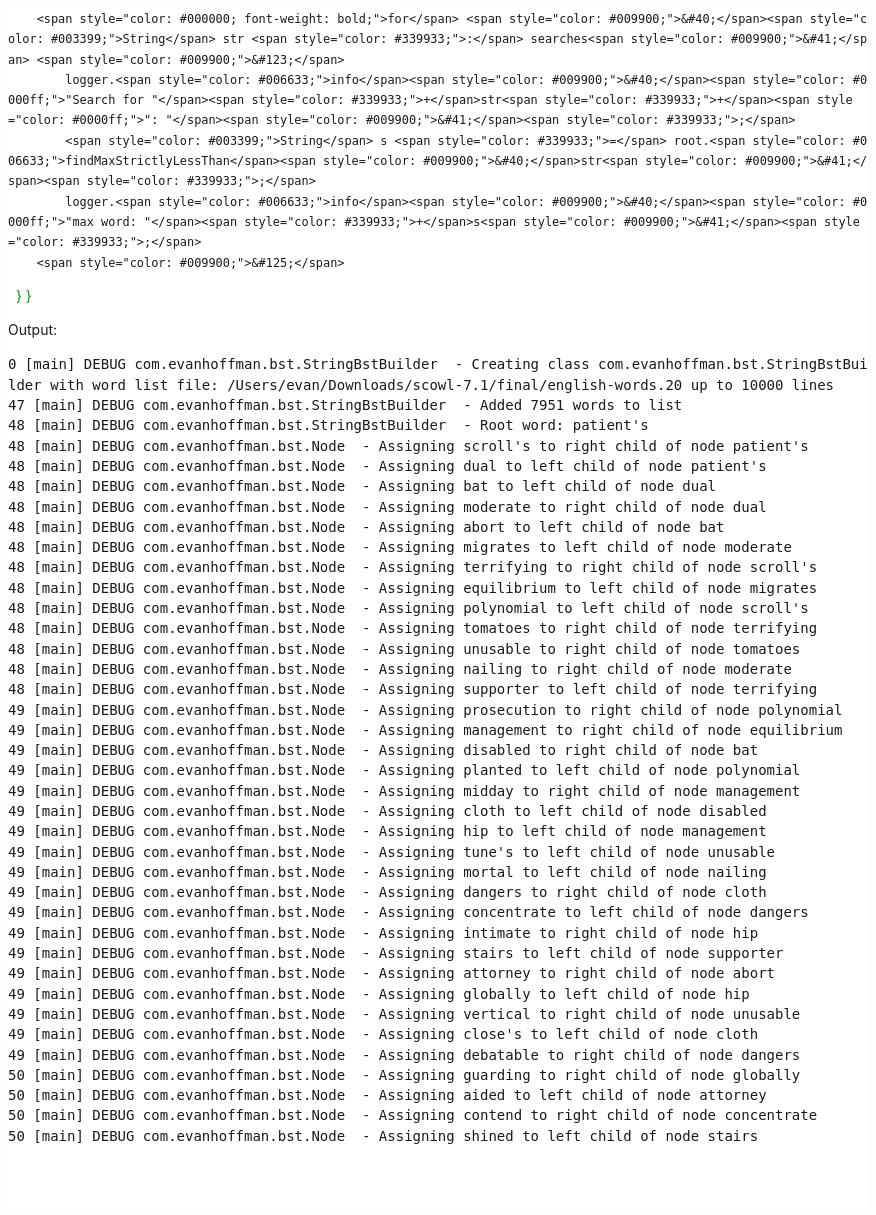		<span style="color: #000000; font-weight: bold;">for</span> <span style="color: #009900;">&#40;</span><span style="color: #003399;">String</span> str <span style="color: #339933;">:</span> searches<span style="color: #009900;">&#41;</span> <span style="color: #009900;">&#123;</span>
			logger.<span style="color: #006633;">info</span><span style="color: #009900;">&#40;</span><span style="color: #0000ff;">"Search for "</span><span style="color: #339933;">+</span>str<span style="color: #339933;">+</span><span style="color: #0000ff;">": "</span><span style="color: #009900;">&#41;</span><span style="color: #339933;">;</span>
			<span style="color: #003399;">String</span> s <span style="color: #339933;">=</span> root.<span style="color: #006633;">findMaxStrictlyLessThan</span><span style="color: #009900;">&#40;</span>str<span style="color: #009900;">&#41;</span><span style="color: #339933;">;</span>
			logger.<span style="color: #006633;">info</span><span style="color: #009900;">&#40;</span><span style="color: #0000ff;">"max word: "</span><span style="color: #339933;">+</span>s<span style="color: #009900;">&#41;</span><span style="color: #339933;">;</span>
		<span style="color: #009900;">&#125;</span>
&nbsp;
	<span style="color: #009900;">&#125;</span>
<span style="color: #009900;">&#125;</span></pre>
      </td>
    </tr>
  </table>
</div>

Output:

<pre lang="" line="1">0 [main] DEBUG com.evanhoffman.bst.StringBstBuilder  - Creating class com.evanhoffman.bst.StringBstBuilder with word list file: /Users/evan/Downloads/scowl-7.1/final/english-words.20 up to 10000 lines
47 [main] DEBUG com.evanhoffman.bst.StringBstBuilder  - Added 7951 words to list
48 [main] DEBUG com.evanhoffman.bst.StringBstBuilder  - Root word: patient's
48 [main] DEBUG com.evanhoffman.bst.Node  - Assigning scroll's to right child of node patient's
48 [main] DEBUG com.evanhoffman.bst.Node  - Assigning dual to left child of node patient's
48 [main] DEBUG com.evanhoffman.bst.Node  - Assigning bat to left child of node dual
48 [main] DEBUG com.evanhoffman.bst.Node  - Assigning moderate to right child of node dual
48 [main] DEBUG com.evanhoffman.bst.Node  - Assigning abort to left child of node bat
48 [main] DEBUG com.evanhoffman.bst.Node  - Assigning migrates to left child of node moderate
48 [main] DEBUG com.evanhoffman.bst.Node  - Assigning terrifying to right child of node scroll's
48 [main] DEBUG com.evanhoffman.bst.Node  - Assigning equilibrium to left child of node migrates
48 [main] DEBUG com.evanhoffman.bst.Node  - Assigning polynomial to left child of node scroll's
48 [main] DEBUG com.evanhoffman.bst.Node  - Assigning tomatoes to right child of node terrifying
48 [main] DEBUG com.evanhoffman.bst.Node  - Assigning unusable to right child of node tomatoes
48 [main] DEBUG com.evanhoffman.bst.Node  - Assigning nailing to right child of node moderate
48 [main] DEBUG com.evanhoffman.bst.Node  - Assigning supporter to left child of node terrifying
49 [main] DEBUG com.evanhoffman.bst.Node  - Assigning prosecution to right child of node polynomial
49 [main] DEBUG com.evanhoffman.bst.Node  - Assigning management to right child of node equilibrium
49 [main] DEBUG com.evanhoffman.bst.Node  - Assigning disabled to right child of node bat
49 [main] DEBUG com.evanhoffman.bst.Node  - Assigning planted to left child of node polynomial
49 [main] DEBUG com.evanhoffman.bst.Node  - Assigning midday to right child of node management
49 [main] DEBUG com.evanhoffman.bst.Node  - Assigning cloth to left child of node disabled
49 [main] DEBUG com.evanhoffman.bst.Node  - Assigning hip to left child of node management
49 [main] DEBUG com.evanhoffman.bst.Node  - Assigning tune's to left child of node unusable
49 [main] DEBUG com.evanhoffman.bst.Node  - Assigning mortal to left child of node nailing
49 [main] DEBUG com.evanhoffman.bst.Node  - Assigning dangers to right child of node cloth
49 [main] DEBUG com.evanhoffman.bst.Node  - Assigning concentrate to left child of node dangers
49 [main] DEBUG com.evanhoffman.bst.Node  - Assigning intimate to right child of node hip
49 [main] DEBUG com.evanhoffman.bst.Node  - Assigning stairs to left child of node supporter
49 [main] DEBUG com.evanhoffman.bst.Node  - Assigning attorney to right child of node abort
49 [main] DEBUG com.evanhoffman.bst.Node  - Assigning globally to left child of node hip
49 [main] DEBUG com.evanhoffman.bst.Node  - Assigning vertical to right child of node unusable
49 [main] DEBUG com.evanhoffman.bst.Node  - Assigning close's to left child of node cloth
49 [main] DEBUG com.evanhoffman.bst.Node  - Assigning debatable to right child of node dangers
50 [main] DEBUG com.evanhoffman.bst.Node  - Assigning guarding to right child of node globally
50 [main] DEBUG com.evanhoffman.bst.Node  - Assigning aided to left child of node attorney
50 [main] DEBUG com.evanhoffman.bst.Node  - Assigning contend to right child of node concentrate
50 [main] DEBUG com.evanhoffman.bst.Node  - Assigning shined to left child of node stairs